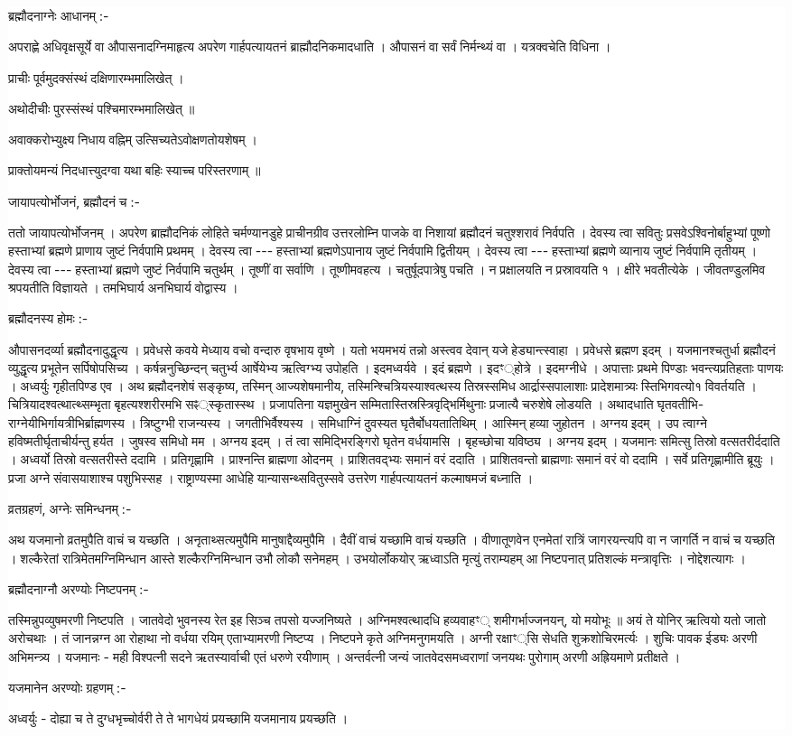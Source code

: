 ब्रह्मौदनाग्नेः आधानम् :-

अपराह्णे अधिवृक्षसूर्ये वा औपासनादग्निमाहृत्य अपरेण गार्हपत्यायतनं ब्राह्मौदनिकमादधाति । औपासनं वा सर्वं निर्मन्थ्यं वा । यत्रक्वचेति विधिना ।

प्राचीः पूर्वमुदक्संस्थं दक्षिणारम्भमालिखेत् ।

अथोदीचीः पुरस्संस्थं पश्चिमारम्भमालिखेत् ॥

अवाक्करोभ्युक्ष्य निधाय वह्निम् उत्सिच्यतेऽवोक्षणतोयशेषम् ।

प्राक्तोयमन्यं निदधात्त्युदग्वा यथा बहिः स्याच्च परिस्तरणाम् ॥

जायापत्योर्भोजनं, ब्रह्मौदनं च :-

ततो जायापत्योर्भोजनम् । अपरेण ब्राह्मौदनिकं लोहिते चर्मण्यानडुहे प्राचीनग्रीव उत्तरलोम्नि पाजके वा निशायां ब्रह्मौदनं चतुश्शरावं निर्वपति । देवस्य त्वा सवितुः प्रसवेऽश्विनोर्बाहुभ्यां पूष्णो हस्ताभ्यां ब्रह्मणे प्राणाय जुष्टं निर्वपामि प्रथमम् । देवस्य त्वा --- हस्ताभ्यां ब्रह्मणेऽपानाय जुष्टं निर्वपामि द्वितीयम् । देवस्य त्वा --- हस्ताभ्यां ब्रह्मणे व्यानाय जुष्टं निर्वपामि तृतीयम् । देवस्य त्वा --- हस्ताभ्यां ब्रह्मणे जुष्टं निर्वपामि चतुर्थम् । तूष्णीं वा सर्वाणि । तूष्णीमवहत्य । चतुर्षूदपात्रेषु पचति । न प्रक्षालयति न प्रस्रावयति १ । क्षीरे भवतीत्येके । जीवतण्डुलमिव श्रपयतीति विज्ञायते । तमभिघार्य अनभिघार्य वोद्वास्य ।

ब्रह्मौदनस्य होमः :-

औपासनदर्व्या ब्रह्मौदनादुद्धृत्य । प्रवेधसे कवये मेध्याय वचो वन्दारु वृषभाय वृष्णे । यतो भयमभयं तन्नो अस्त्वव देवान् यजे हेड्यान्त्स्वाहा । प्रवेधसे ब्रह्मण इदम् । यजमानश्चतुर्धा ब्रह्मौदनं व्युद्धृत्य प्रभूतेन सर्पिषोपसिच्य । कर्षन्ननुच्छिन्दन् चतुर्भ्य आर्षेयेभ्य ऋत्विग्भ्य उपोहति । इदमध्वर्यवे । इदं ब्रह्मणे । इदꣳ्होत्रे । इदमग्नीधे । अपात्ताः प्रथमे पिण्डाः भवन्त्यप्रतिहताः पाणयः । अध्वर्युः गृहीतपिण्ड एव । अथ ब्रह्मौदनशेषं सङ्कृष्य, तस्मिन् आज्यशेषमानीय, तस्मिन्श्चित्रियस्याश्वत्थस्य तिस्रस्समिध आर्द्रास्सपालाशाः प्रादेशमात्र्यः स्तिभिगवत्यो१ विवर्तयति । चित्रियादश्वत्थात्थ्सम्भृता बृहत्यश्शरीरमभि सꣴ्स्कृतास्स्थ । प्रजापतिना यज्ञमुखेन सम्मितास्तिस्रस्त्रिवृद्भिर्मिथुनाः प्रजात्यै चरुशेषे लोडयति । अथादधाति घृतवतीभि-राग्नेयीभिर्गायत्रीभिर्ब्राह्मणस्य । त्रिष्टुग्भी राजन्यस्य । जगतीभिर्वैश्यस्य । समिधाग्निं दुवस्यत घृतैर्बोधयतातिथिम् । आस्मिन् हव्या जुहोतन । अग्नय इदम् । उप त्वाग्ने हविष्मतीर्घृताचीर्यन्तु हर्यत । जुषस्व समिधो मम । अग्नय इदम् । तं त्वा समिद्भिरङ्गिरो घृतेन वर्धयामसि । बृहच्छोचा यविष्ठ्य । अग्नय इदम् । यजमानः समित्सु तिस्रो वत्सतरीर्ददाति । अध्वर्यो तिस्रो वत्सतरीस्ते ददामि । प्रतिगृह्णामि । प्राश्नन्ति ब्राह्मणा ओदनम् । प्राशितवद्भ्यः समानं वरं ददाति । प्राशितवन्तो ब्राह्मणाः समानं वरं वो ददामि । सर्वे प्रतिगृह्णामीति ब्रूयुः । प्रजा अग्ने संवासयाशाश्च पशुभिस्सह । राष्ट्राण्यस्मा आधेहि यान्यासन्थ्सवितुस्सवे उत्तरेण गार्हपत्यायतनं कल्माषमजं बध्नाति ।

व्रतग्रहणं, अग्नेः समिन्धनम् :-

अथ यजमानो व्रतमुपैति वाचं च यच्छति । अनृताथ्सत्यमुपैमि मानुषाद्दैव्यमुपैमि । दैवीं वाचं यच्छामि वाचं यच्छति । वीणातूणवेन एनमेतां रात्रिं जागरयन्त्यपि वा न जागर्ति न वाचं च यच्छति । शल्कैरेतां रात्रिमेतमग्निमिन्धान आस्ते शल्कैरग्निमिन्धान उभौ लोकौ सनेमहम् । उभयोर्लोकयोर् ऋध्वाऽति मृत्युं तराम्यहम् आ निष्टपनात् प्रतिशल्कं मन्त्रावृत्तिः । नोद्देशत्यागः ।

ब्रह्मौदनाग्नौ अरण्योः निष्टपनम् :-

तस्मिन्नुपव्युषमरणी निष्टपति । जातवेदो भुवनस्य रेत इह सिञ्च तपसो यज्जनिष्यते । अग्निमश्वत्थादधि हव्यवाहꣳ् शमीगर्भाज्जनयन्, यो मयोभूः ॥ अयं ते योनिर् ऋत्वियो यतो जातो अरोचथाः । तं जानन्नग्न आ रोहाथा नो वर्धया रयिम् एताभ्यामरणी निष्टप्य । निष्टपने कृते अग्निमनुगमयति । अग्नी रक्षाꣳ्सि सेधति शुक्रशोचिरमर्त्यः । शुचिः पावक ईड्यः अरणी अभिमन्त्र्य । यजमानः - मही विश्पत्नी सदने ऋतस्यार्वाची एतं धरुणे रयीणाम् । अन्तर्वत्नी जन्यं जातवेदसमध्वराणां जनयथः पुरोगाम् अरणी अह्रियमाणे प्रतीक्षते ।

यजमानेन अरण्योः ग्रहणम् :-

अध्वर्युः - दोह्या च ते दुग्धभृच्चोर्वरी ते ते भागधेयं प्रयच्छामि यजमानाय प्रयच्छति ।
